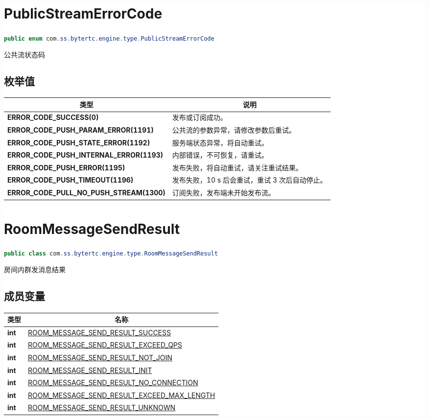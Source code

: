 
# PublicStreamErrorCode
```java
public enum com.ss.bytertc.engine.type.PublicStreamErrorCode
```

公共流状态码


## 枚举值

| 类型 | 说明 |
| --- | --- |
| **ERROR_CODE_SUCCESS(0)** | 发布或订阅成功。 |
| **ERROR_CODE_PUSH_PARAM_ERROR(1191)** | 公共流的参数异常，请修改参数后重试。 |
| **ERROR_CODE_PUSH_STATE_ERROR(1192)** | 服务端状态异常，将自动重试。 |
| **ERROR_CODE_PUSH_INTERNAL_ERROR(1193)** | 内部错误，不可恢复，请重试。 |
| **ERROR_CODE_PUSH_ERROR(1195)** | 发布失败，将自动重试，请关注重试结果。 |
| **ERROR_CODE_PUSH_TIMEOUT(1196)** | 发布失败，10 s 后会重试，重试 3 次后自动停止。 |
| **ERROR_CODE_PULL_NO_PUSH_STREAM(1300)** | 订阅失败，发布端未开始发布流。 |


# RoomMessageSendResult
```java
public class com.ss.bytertc.engine.type.RoomMessageSendResult
```

房间内群发消息结果


## 成员变量

| 类型 | 名称 |
| --- | --- |
| **int** | [ROOM_MESSAGE_SEND_RESULT_SUCCESS](#RoomMessageSendResult-room_message_send_result_success) |
| **int** | [ROOM_MESSAGE_SEND_RESULT_EXCEED_QPS](#RoomMessageSendResult-room_message_send_result_exceed_qps) |
| **int** | [ROOM_MESSAGE_SEND_RESULT_NOT_JOIN](#RoomMessageSendResult-room_message_send_result_not_join) |
| **int** | [ROOM_MESSAGE_SEND_RESULT_INIT](#RoomMessageSendResult-room_message_send_result_init) |
| **int** | [ROOM_MESSAGE_SEND_RESULT_NO_CONNECTION](#RoomMessageSendResult-room_message_send_result_no_connection) |
| **int** | [ROOM_MESSAGE_SEND_RESULT_EXCEED_MAX_LENGTH](#RoomMessageSendResult-room_message_send_result_exceed_max_length) |
| **int** | [ROOM_MESSAGE_SEND_RESULT_UNKNOWN](#RoomMessageSendResult-room_message_send_result_unknown) |
